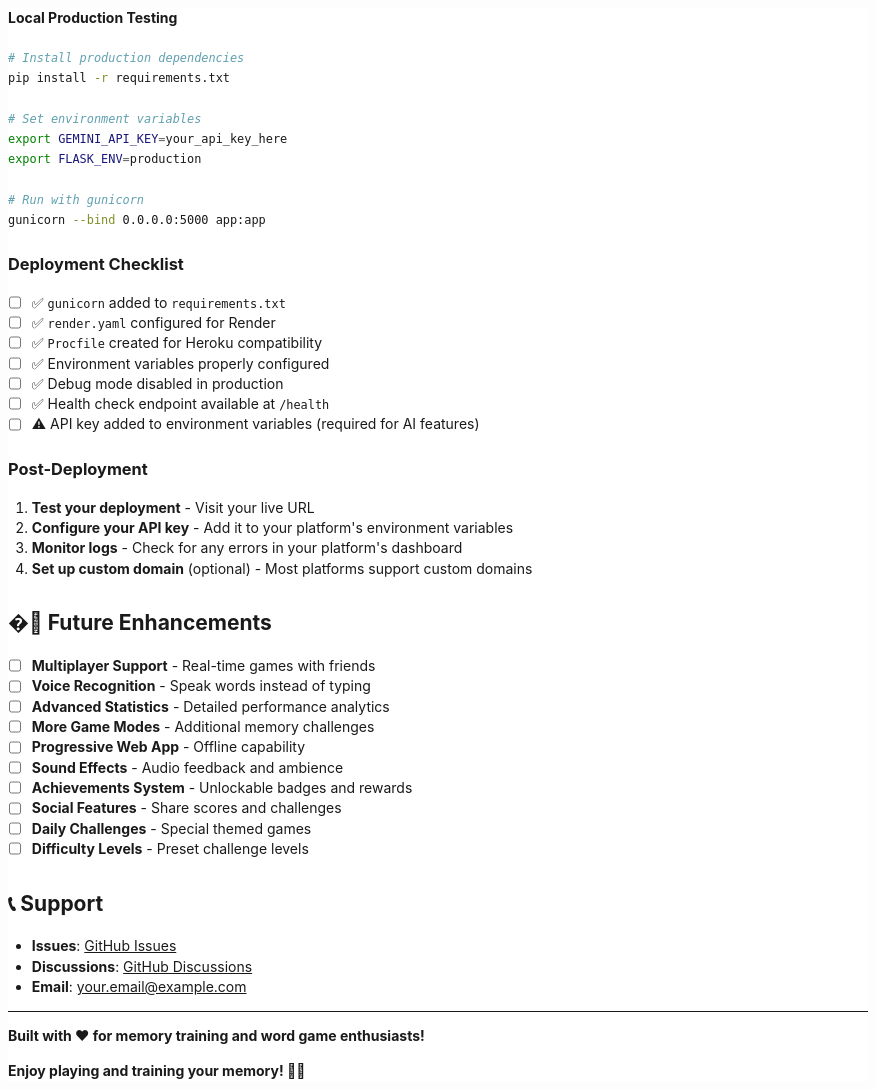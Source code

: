 #### Local Production Testing
```bash
# Install production dependencies
pip install -r requirements.txt

# Set environment variables
export GEMINI_API_KEY=your_api_key_here
export FLASK_ENV=production

# Run with gunicorn
gunicorn --bind 0.0.0.0:5000 app:app
```

### Deployment Checklist

- [ ] ✅ `gunicorn` added to `requirements.txt`
- [ ] ✅ `render.yaml` configured for Render
- [ ] ✅ `Procfile` created for Heroku compatibility
- [ ] ✅ Environment variables properly configured
- [ ] ✅ Debug mode disabled in production
- [ ] ✅ Health check endpoint available at `/health`
- [ ] ⚠️ API key added to environment variables (required for AI features)

### Post-Deployment

1. **Test your deployment** - Visit your live URL
2. **Configure your API key** - Add it to your platform's environment variables
3. **Monitor logs** - Check for any errors in your platform's dashboard
4. **Set up custom domain** (optional) - Most platforms support custom domains

## �🔮 Future Enhancements

- [ ] **Multiplayer Support** - Real-time games with friends
- [ ] **Voice Recognition** - Speak words instead of typing
- [ ] **Advanced Statistics** - Detailed performance analytics
- [ ] **More Game Modes** - Additional memory challenges
- [ ] **Progressive Web App** - Offline capability
- [ ] **Sound Effects** - Audio feedback and ambience
- [ ] **Achievements System** - Unlockable badges and rewards
- [ ] **Social Features** - Share scores and challenges
- [ ] **Daily Challenges** - Special themed games
- [ ] **Difficulty Levels** - Preset challenge levels

## 📞 Support

- **Issues**: [GitHub Issues](https://github.com/yourusername/shiritori-method-game/issues)
- **Discussions**: [GitHub Discussions](https://github.com/yourusername/shiritori-method-game/discussions)
- **Email**: your.email@example.com

---

**Built with ❤️ for memory training and word game enthusiasts!**

**Enjoy playing and training your memory! 🧠✨**